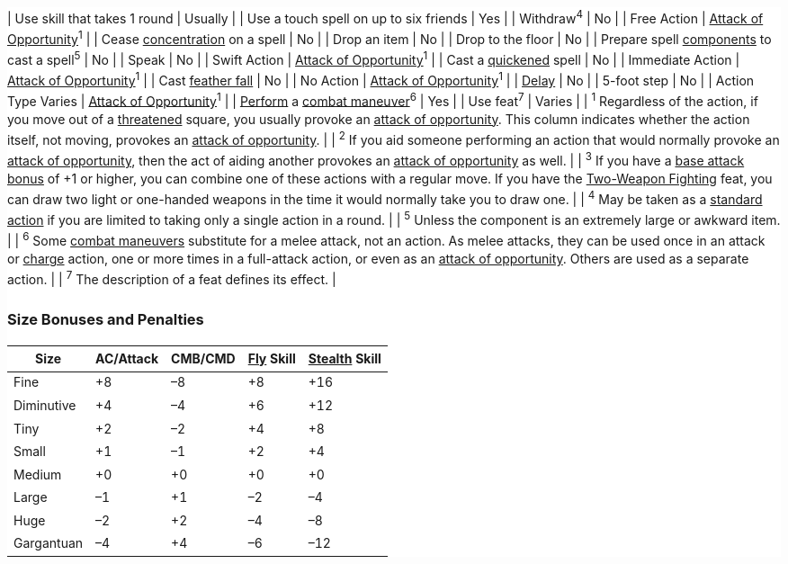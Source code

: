 | Use skill that takes 1 round | Usually |
| Use a touch spell on up to six friends | Yes |
| Withdraw<sup>4</sup> | No |
| Free Action | [Attack of Opportunity](https://www.d20pfsrd.com/gamemastering/combat#TOC-Attacks-of-Opportunity)<sup>1</sup> |
| Cease [concentration](https://www.d20pfsrd.com/magic#TOC-Concentration) on a spell | No |
| Drop an item | No |
| Drop to the floor | No |
| Prepare spell [components](https://www.d20pfsrd.com/magic#TOC-Components) to cast a spell<sup>5</sup> | No |
| Speak | No |
| Swift Action | [Attack of Opportunity](https://www.d20pfsrd.com/gamemastering/combat#TOC-Attacks-of-Opportunity)<sup>1</sup> |
| Cast a [quickened](https://www.d20pfsrd.com/feats/metamagic-feats/quicken-spell-metamagic) spell | No |
| Immediate Action | [Attack of Opportunity](https://www.d20pfsrd.com/gamemastering/combat#TOC-Attacks-of-Opportunity)<sup>1</sup> |
| Cast [feather fall](https://www.d20pfsrd.com/magic/all-spells/f/feather-fall) | No |
| No Action | [Attack of Opportunity](https://www.d20pfsrd.com/gamemastering/combat#TOC-Attacks-of-Opportunity)<sup>1</sup> |
| [Delay](https://www.d20pfsrd.com/gamemastering/combat#TOC-Delay) | No |
| 5-foot step | No |
| Action Type Varies | [Attack of Opportunity](https://www.d20pfsrd.com/gamemastering/combat#TOC-Attacks-of-Opportunity)<sup>1</sup> |
| [Perform](https://www.d20pfsrd.com/skills/perform) a [combat maneuver](https://www.d20pfsrd.com/gamemastering/combat#TOC-Combat-Maneuvers)<sup>6</sup> | Yes |
| Use feat<sup>7</sup> | Varies |
| <sup>1</sup> Regardless of the action, if you move out of a [threatened](https://www.d20pfsrd.com/gamemastering/combat#TOC-Threatened-Squares) square, you usually provoke an [attack of opportunity](https://www.d20pfsrd.com/gamemastering/combat#TOC-Attacks-of-Opportunity). This column indicates whether the action itself, not moving, provokes an [attack of opportunity](https://www.d20pfsrd.com/gamemastering/combat#TOC-Attacks-of-Opportunity). |
| <sup>2</sup> If you aid someone performing an action that would normally provoke an [attack of opportunity](https://www.d20pfsrd.com/gamemastering/combat#TOC-Attacks-of-Opportunity), then the act of aiding another provokes an [attack of opportunity](https://www.d20pfsrd.com/gamemastering/combat#TOC-Attacks-of-Opportunity) as well. |
| <sup>3</sup> If you have a [base attack bonus](https://www.d20pfsrd.com/gamemastering/combat#TOC-Attack-Bonus) of +1 or higher, you can combine one of these actions with a regular move. If you have the [Two-Weapon Fighting](https://www.d20pfsrd.com/feats/combat-feats/two-weapon-fighting-combat) feat, you can draw two light or one-handed weapons in the time it would normally take you to draw one. |
| <sup>4</sup> May be taken as a [standard action](https://www.d20pfsrd.com/gamemastering/combat#TOC-Standard-Actions) if you are limited to taking only a single action in a round. |
| <sup>5</sup> Unless the component is an extremely large or awkward item. |
| <sup>6</sup> Some [combat maneuvers](https://www.d20pfsrd.com/gamemastering/combat#TOC-Combat-Maneuvers) substitute for a melee attack, not an action. As melee attacks, they can be used once in an attack or [charge](https://www.d20pfsrd.com/gamemastering/combat#TOC-Charge) action, one or more times in a full-attack action, or even as an [attack of opportunity](https://www.d20pfsrd.com/gamemastering/combat#TOC-Attacks-of-Opportunity). Others are used as a separate action. |
| <sup>7</sup> The description of a feat defines its effect. |

### Size Bonuses and Penalties

| Size | AC/Attack | CMB/CMD | [Fly](https://www.d20pfsrd.com/skills/fly) Skill | [Stealth](https://www.d20pfsrd.com/skills/stealth) Skill |
| --- | --- | --- | --- | --- |
| Fine | +8 | –8 | +8 | +16 |
| Diminutive | +4 | –4 | +6 | +12 |
| Tiny | +2 | –2 | +4 | +8 |
| Small | +1 | –1 | +2 | +4 |
| Medium | +0 | +0 | +0 | +0 |
| Large | –1 | +1 | –2 | –4 |
| Huge | –2 | +2 | –4 | –8 |
| Gargantuan | –4 | +4 | –6 | –12 |